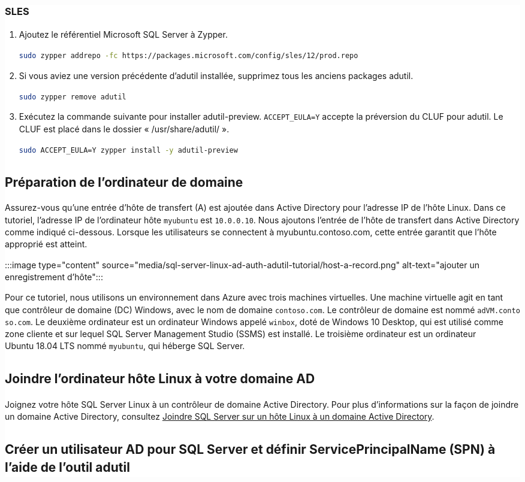 ### <a name="sles"></a>SLES

1. Ajoutez le référentiel Microsoft SQL Server à Zypper.

    ```bash
    sudo zypper addrepo -fc https://packages.microsoft.com/config/sles/12/prod.repo 
    ```

1. Si vous aviez une version précédente d’adutil installée, supprimez tous les anciens packages adutil.

    ```bash
    sudo zypper remove adutil
    ```

1. Exécutez la commande suivante pour installer adutil-preview. `ACCEPT_EULA=Y` accepte la préversion du CLUF pour adutil. Le CLUF est placé dans le dossier « /usr/share/adutil/ ».

    ```bash
    sudo ACCEPT_EULA=Y zypper install -y adutil-preview
    ```

## <a name="domain-machine-preparation"></a>Préparation de l’ordinateur de domaine

Assurez-vous qu’une entrée d’hôte de transfert (A) est ajoutée dans Active Directory pour l’adresse IP de l’hôte Linux. Dans ce tutoriel, l’adresse IP de l’ordinateur hôte `myubuntu` est `10.0.0.10`. Nous ajoutons l’entrée de l’hôte de transfert dans Active Directory comme indiqué ci-dessous. Lorsque les utilisateurs se connectent à myubuntu.contoso.com, cette entrée garantit que l’hôte approprié est atteint.

:::image type="content" source="media/sql-server-linux-ad-auth-adutil-tutorial/host-a-record.png" alt-text="ajouter un enregistrement d’hôte":::

Pour ce tutoriel, nous utilisons un environnement dans Azure avec trois machines virtuelles. Une machine virtuelle agit en tant que contrôleur de domaine (DC) Windows, avec le nom de domaine `contoso.com`. Le contrôleur de domaine est nommé `adVM.contoso.com`. Le deuxième ordinateur est un ordinateur Windows appelé `winbox`, doté de Windows 10 Desktop, qui est utilisé comme zone cliente et sur lequel SQL Server Management Studio (SSMS) est installé. Le troisième ordinateur est un ordinateur Ubuntu 18.04 LTS nommé `myubuntu`, qui héberge SQL Server.

## <a name="join-the-linux-host-machine-to-your-ad-domain"></a>Joindre l’ordinateur hôte Linux à votre domaine AD

Joignez votre hôte SQL Server Linux à un contrôleur de domaine Active Directory. Pour plus d’informations sur la façon de joindre un domaine Active Directory, consultez [Joindre SQL Server sur un hôte Linux à un domaine Active Directory](sql-server-linux-active-directory-join-domain.md).

## <a name="create-an-ad-user-for-sql-server-and-set-the-serviceprincipalname-spn-using-the-adutil-tool"></a>Créer un utilisateur AD pour SQL Server et définir ServicePrincipalName (SPN) à l’aide de l’outil adutil
